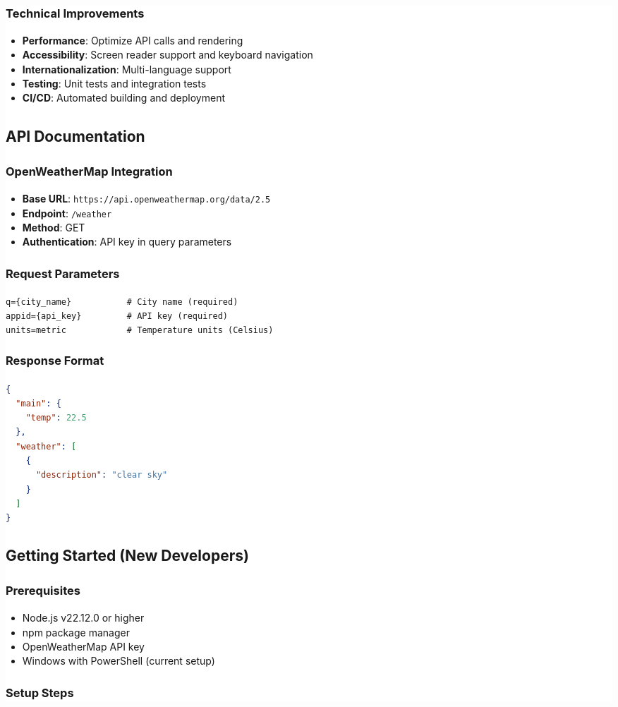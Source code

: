 ### Technical Improvements

- **Performance**: Optimize API calls and rendering
- **Accessibility**: Screen reader support and keyboard navigation
- **Internationalization**: Multi-language support
- **Testing**: Unit tests and integration tests
- **CI/CD**: Automated building and deployment

## API Documentation

### OpenWeatherMap Integration

- **Base URL**: `https://api.openweathermap.org/data/2.5`
- **Endpoint**: `/weather`
- **Method**: GET
- **Authentication**: API key in query parameters

### Request Parameters

```text
q={city_name}           # City name (required)
appid={api_key}         # API key (required)  
units=metric            # Temperature units (Celsius)
```

### Response Format

```json
{
  "main": {
    "temp": 22.5
  },
  "weather": [
    {
      "description": "clear sky"
    }
  ]
}
```

## Getting Started (New Developers)

### Prerequisites

- Node.js v22.12.0 or higher
- npm package manager
- OpenWeatherMap API key
- Windows with PowerShell (current setup)

### Setup Steps
